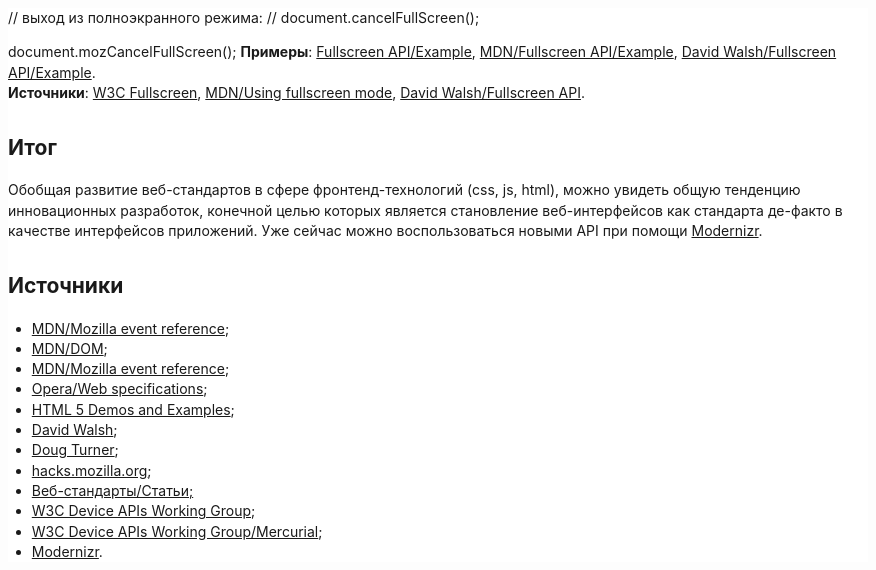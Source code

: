 // выход из полноэкранного режима:
// document.cancelFullScreen();

document.mozCancelFullScreen();
</pre>
<b>Примеры</b>:
<a href="https://c9.io/sergeymakoveev/examples/workspace/2013.01.trends-of-frontend/api.fullscreen.html" target="_blank">Fullscreen API/Example</a>,
<a href="https://developer.mozilla.org/samples/domref/fullscreen.html" target="_blank">MDN/Fullscreen API/Example</a>,
<a href="http://davidwalsh.name/demo/fullscreen.php" target="_blank">David Walsh/Fullscreen API/Example</a>.
<br />
<b>Источники</b>:
<a href="http://www.w3.org/TR/fullscreen/" target="_blank">W3C Fullscreen</a>,
<a href="https://developer.mozilla.org/en-US/docs/DOM/Using_fullscreen_mode" target="_blank">MDN/Using fullscreen mode</a>,
<a href="http://davidwalsh.name/fullscreen" target="_blank">David Walsh/Fullscreen API</a>.



<h2>Итог</h2>
Обобщая развитие веб-стандартов в сфере фронтенд-технологий (css, js, html), можно увидеть общую тенденцию инновационных разработок, конечной целью которых является становление веб-интерфейсов как стандарта де-факто в качестве интерфейсов приложений.
Уже сейчас можно воспользоваться новыми API при помощи <a href="http://modernizr.com/download/" target="_blank">Modernizr</a>.
<br />



<h2>Источники</h2>
<ul>
<li><a href="https://developer.mozilla.org/en-US/docs/Mozilla_event_reference" target="_blank">MDN/Mozilla event reference</a>;</li><li><a href="https://developer.mozilla.org/en-US/docs/tag/DOM" target="_blank">MDN/DOM</a>;</li>
<li><a href="https://developer.mozilla.org/en-US/docs/Mozilla_event_reference" target="_blank">MDN/Mozilla event reference</a>;</li>
<li><a href="http://www.opera.com/docs/specs/productspecs/" target="_blank">Opera/Web specifications</a>;</li>
<li><a href="http://html5demos.com/" target="_blank">HTML 5 Demos and Examples</a>;</li>
<li><a href="http://davidwalsh.name/" target="_blank">David Walsh</a>;</li>
<li><a href="https://dougturner.wordpress.com/" target="_blank">Doug Turner</a>;</li>
<li><a href="https://hacks.mozilla.org/" target="_blank">hacks.mozilla.org</a>;</li>
<li><a href="http://web-standards.ru/category/articles/" target="_blank">Веб-стандарты/Статьи;</a></li>
<li><a href="http://www.w3.org/2009/dap/#roadmap" target="_blank">W3C Device APIs Working Group</a>;</li>
<li><a href="https://dvcs.w3.org/hg/dap/file/" target="_blank">W3C Device APIs Working Group/Mercurial</a>;</li>
<li><a href="http://modernizr.com/download/" target="_blank">Modernizr</a>.</li>
</ul>

[0]: http://goo.gl/2CkWb
